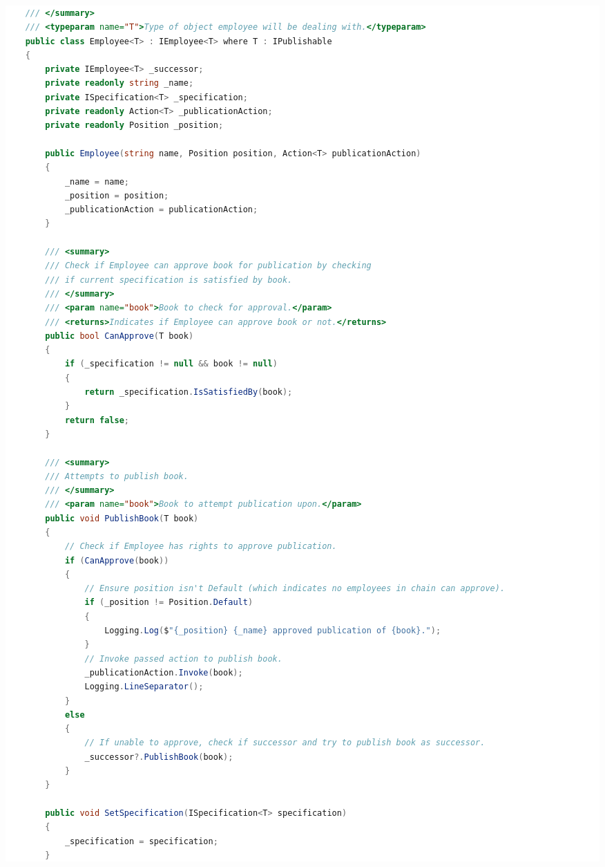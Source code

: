 ```cs
    /// </summary>
    /// <typeparam name="T">Type of object employee will be dealing with.</typeparam>
    public class Employee<T> : IEmployee<T> where T : IPublishable
    {
        private IEmployee<T> _successor;
        private readonly string _name;
        private ISpecification<T> _specification;
        private readonly Action<T> _publicationAction;
        private readonly Position _position;

        public Employee(string name, Position position, Action<T> publicationAction)
        {
            _name = name;
            _position = position;
            _publicationAction = publicationAction;
        }

        /// <summary>
        /// Check if Employee can approve book for publication by checking
        /// if current specification is satisfied by book.
        /// </summary>
        /// <param name="book">Book to check for approval.</param>
        /// <returns>Indicates if Employee can approve book or not.</returns>
        public bool CanApprove(T book)
        {
            if (_specification != null && book != null)
            {
                return _specification.IsSatisfiedBy(book);
            }
            return false;
        }

        /// <summary>
        /// Attempts to publish book.
        /// </summary>
        /// <param name="book">Book to attempt publication upon.</param>
        public void PublishBook(T book)
        {
            // Check if Employee has rights to approve publication.
            if (CanApprove(book))
            {
                // Ensure position isn't Default (which indicates no employees in chain can approve).
                if (_position != Position.Default)
                {
                    Logging.Log($"{_position} {_name} approved publication of {book}.");
                }
                // Invoke passed action to publish book.
                _publicationAction.Invoke(book);
                Logging.LineSeparator();
            }
            else
            {
                // If unable to approve, check if successor and try to publish book as successor.
                _successor?.PublishBook(book);
            }
        }

        public void SetSpecification(ISpecification<T> specification)
        {
            _specification = specification;
        }

```